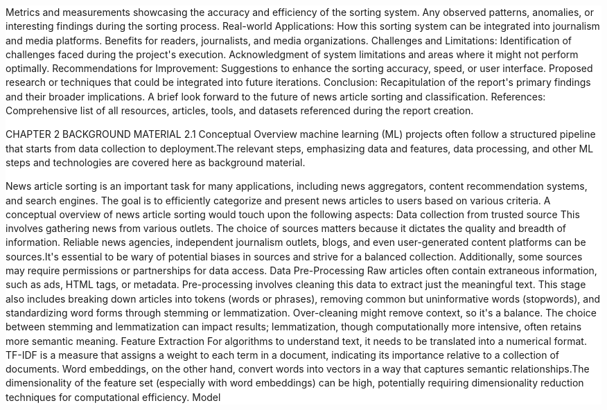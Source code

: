 Metrics and measurements showcasing the accuracy and efficiency of the sorting system.
Any observed patterns, anomalies, or interesting findings during the sorting process.
   Real-world Applications:
How this sorting system can be integrated into journalism and media platforms.
Benefits for readers, journalists, and media organizations.
    Challenges and Limitations:
Identification of challenges faced during the project's execution.
Acknowledgment of system limitations and areas where it might not perform optimally.
    Recommendations for Improvement:
Suggestions to enhance the sorting accuracy, speed, or user interface.
Proposed research or techniques that could be integrated into future iterations.
    Conclusion:
Recapitulation of the report's primary findings and their broader implications.
A brief look forward to the future of news article sorting and classification.
    References:
Comprehensive list of all resources, articles, tools, and datasets referenced during the report creation.





















CHAPTER 2
                                  BACKGROUND MATERIAL
2.1  Conceptual Overview 
machine learning (ML) projects often follow a structured pipeline that starts from data collection to deployment.The relevant steps, emphasizing data and features, data processing, and other ML steps and technologies are covered here as background material.

News article sorting is an important task for many applications, including news aggregators, content recommendation systems, and search engines. The goal is to efficiently categorize and present news articles to users based on various criteria. A conceptual overview of news article sorting would touch upon the following aspects:
Data collection from trusted source
This involves gathering news from various outlets. The choice of sources matters because it dictates the quality and breadth of information. Reliable news agencies, independent journalism outlets, blogs, and even user-generated content platforms can be sources.It's essential to be wary of potential biases in sources and strive for a balanced collection. Additionally, some sources may require permissions or partnerships for data access.
Data Pre-Processing
Raw articles often contain extraneous information, such as ads, HTML tags, or metadata. Pre-processing involves cleaning this data to extract just the meaningful text. This stage also includes breaking down articles into tokens (words or phrases), removing common but uninformative words (stopwords), and standardizing word forms through stemming or lemmatization.
 Over-cleaning might remove context, so it's a balance. The choice between stemming and lemmatization can impact results; lemmatization, though computationally more intensive, often retains more semantic meaning.
           Feature Extraction
For algorithms to understand text, it needs to be translated into a numerical format. TF-IDF is a measure that assigns a weight to each term in a document, indicating its importance relative to a collection of documents. Word embeddings, on the other hand, convert words into vectors in a way that captures semantic relationships.The dimensionality of the feature set (especially with word embeddings) can be high, potentially requiring dimensionality reduction techniques for computational efficiency.
Model